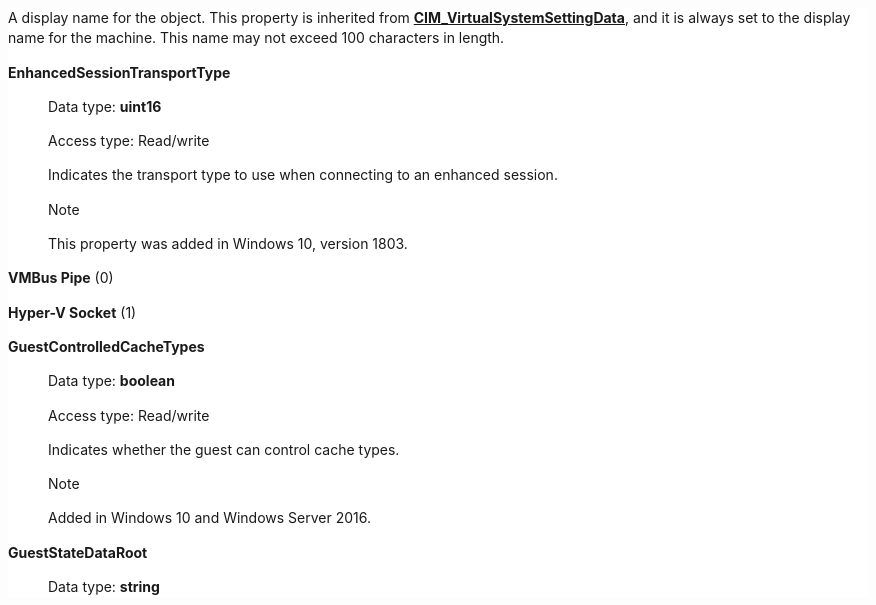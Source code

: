 A display name for the object. This property is inherited from [**CIM\_VirtualSystemSettingData**](/previous-versions//cc136954(v=vs.85)), and it is always set to the display name for the machine. This name may not exceed 100 characters in length.

</dd> <dt>

**EnhancedSessionTransportType**
</dt> <dd> <dl> <dt>

Data type: **uint16**
</dt> <dt>

Access type: Read/write
</dt> </dl>

Indicates the transport type to use when connecting to an enhanced session.

> [!Note]  
> This property was added in Windows 10, version 1803.

 

<dt>

<span id="VMBus_Pipe"></span><span id="vmbus_pipe"></span><span id="VMBUS_PIPE"></span>

**VMBus Pipe** (0)


</dt> <dd></dd> <dt>

<span id="Hyper-V_Socket"></span><span id="hyper-v_socket"></span><span id="HYPER-V_SOCKET"></span>

**Hyper-V Socket** (1)


</dt> <dd></dd> </dl>

</dd> <dt>

**GuestControlledCacheTypes**
</dt> <dd> <dl> <dt>

Data type: **boolean**
</dt> <dt>

Access type: Read/write
</dt> </dl>

Indicates whether the guest can control cache types.

> [!Note]  
> Added in Windows 10 and Windows Server 2016.

 

</dd> <dt>

**GuestStateDataRoot**
</dt> <dd> <dl> <dt>

Data type: **string**
</dt> <dt>
